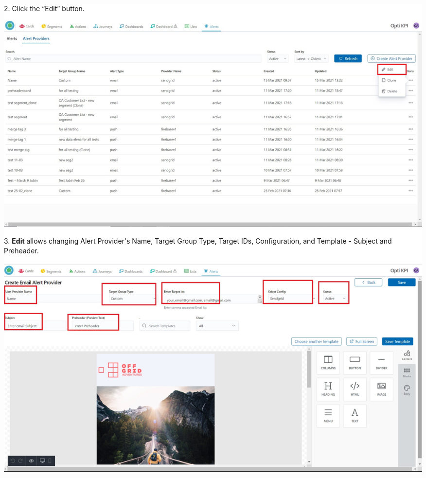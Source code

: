 2\. Click the “Edit” button.

![](.gitbook/assets/aa17.jpg)

3\. **Edit** allows changing Alert Provider's Name, Target Group Type, Target IDs, Configuration, and Template - Subject and Preheader.

![](.gitbook/assets/aa18.jpg)
